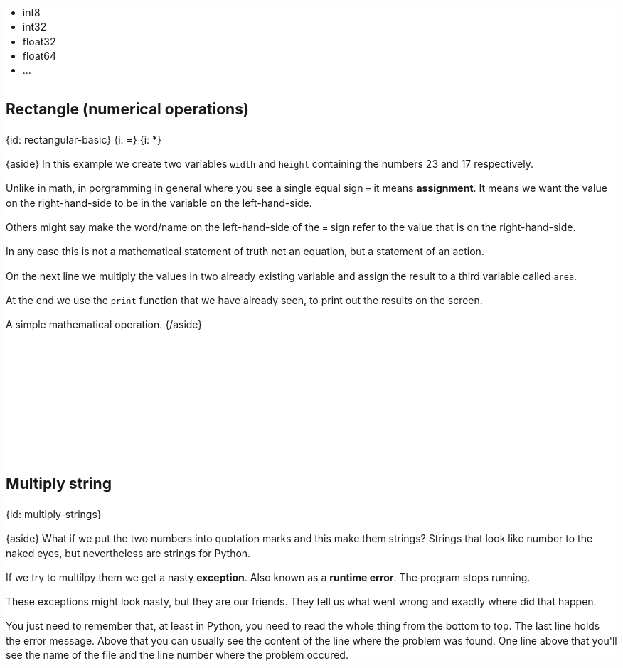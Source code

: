 

* int8
* int32
* float32
* float64
* ...



## Rectangle (numerical operations)
{id: rectangular-basic}
{i: =}
{i: *}

{aside}
In this example we create two variables `width` and `height` containing the numbers 23 and 17 respectively.

Unlike in math, in porgramming in general where you see a single equal sign `=` it means **assignment**. It means we want the value on the right-hand-side to be in the variable on the left-hand-side.

Others might say make the word/name on the left-hand-side of the `=` sign refer to the value that is on the right-hand-side.

In any case this is not a mathematical statement of truth not an equation, but a statement of an action.

On the next line we multiply the values in two already existing variable and assign the result to a third variable called `area`.

At the end we use the `print` function that we have already seen, to print out the results on the screen.

A simple mathematical operation.
{/aside}


![](examples/basics/rectangular_basic.py)



## Multiply string
{id: multiply-strings}

{aside}
What if we put the two numbers into quotation marks and this make them strings? Strings that look like number to the naked eyes, but nevertheless
are strings for Python.

If we try to multilpy them we get a nasty **exception**. Also known as a **runtime error**. The program stops running.

These exceptions might look nasty, but they are our friends. They tell us what went wrong and exactly where did that happen.

You just need to remember that, at least in Python, you need to read the whole thing from the bottom to top. The last line
holds the error message. Above that you can usually see the content of the line where the problem was found. One line above that
you'll see the name of the file and the line number where the problem occured.

